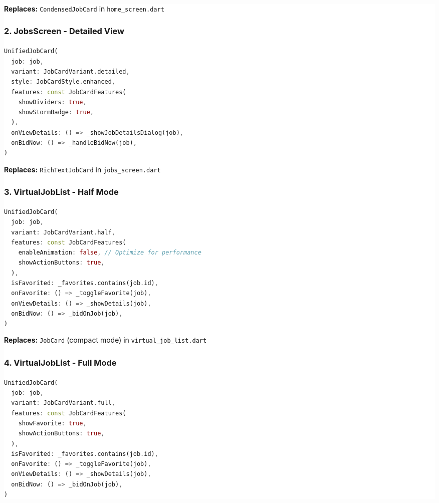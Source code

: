 **Replaces:** `CondensedJobCard` in `home_screen.dart`

### 2. JobsScreen - Detailed View

```dart
UnifiedJobCard(
  job: job,
  variant: JobCardVariant.detailed,
  style: JobCardStyle.enhanced,
  features: const JobCardFeatures(
    showDividers: true,
    showStormBadge: true,
  ),
  onViewDetails: () => _showJobDetailsDialog(job),
  onBidNow: () => _handleBidNow(job),
)
```

**Replaces:** `RichTextJobCard` in `jobs_screen.dart`

### 3. VirtualJobList - Half Mode

```dart
UnifiedJobCard(
  job: job,
  variant: JobCardVariant.half,
  features: const JobCardFeatures(
    enableAnimation: false, // Optimize for performance
    showActionButtons: true,
  ),
  isFavorited: _favorites.contains(job.id),
  onFavorite: () => _toggleFavorite(job),
  onViewDetails: () => _showDetails(job),
  onBidNow: () => _bidOnJob(job),
)
```

**Replaces:** `JobCard` (compact mode) in `virtual_job_list.dart`

### 4. VirtualJobList - Full Mode

```dart
UnifiedJobCard(
  job: job,
  variant: JobCardVariant.full,
  features: const JobCardFeatures(
    showFavorite: true,
    showActionButtons: true,
  ),
  isFavorited: _favorites.contains(job.id),
  onFavorite: () => _toggleFavorite(job),
  onViewDetails: () => _showDetails(job),
  onBidNow: () => _bidOnJob(job),
)
```
